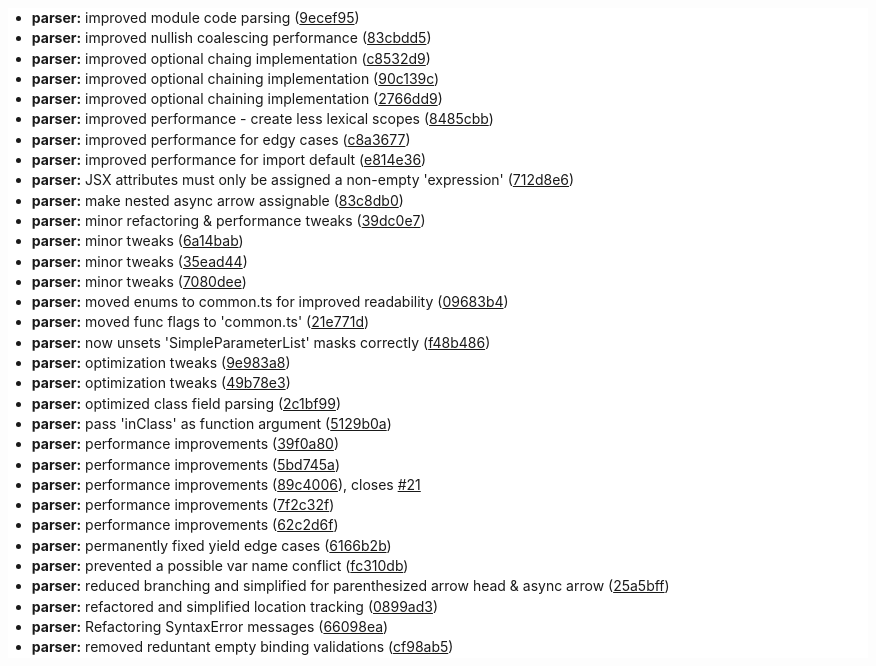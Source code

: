 * **parser:** improved module code parsing ([9ecef95](https://github.com/meriyah/meriyah/commit/9ecef95779b2de807bc54e59e8389dd30b387008))
* **parser:** improved nullish coalescing  performance ([83cbdd5](https://github.com/meriyah/meriyah/commit/83cbdd54323e467d7dfb626fd18646aa4f366ecf))
* **parser:** improved optional chaing implementation ([c8532d9](https://github.com/meriyah/meriyah/commit/c8532d9a95fd611fe902771fe0a07eb7d5681b27))
* **parser:** improved optional chaining implementation ([90c139c](https://github.com/meriyah/meriyah/commit/90c139ce36af5fdd2500e365f23ed305445bfdec))
* **parser:** improved optional chaining implementation ([2766dd9](https://github.com/meriyah/meriyah/commit/2766dd9303a3775a09492f4ca9bfd68015b0dd0d))
* **parser:** improved performance - create less lexical scopes ([8485cbb](https://github.com/meriyah/meriyah/commit/8485cbb9d6a75a2a4d9cbbfaef1b29278bc94ac7))
* **parser:** improved performance for edgy cases ([c8a3677](https://github.com/meriyah/meriyah/commit/c8a3677cc1d834b6aa93e1ef67d8b30e2349b0f2))
* **parser:** improved performance for import default ([e814e36](https://github.com/meriyah/meriyah/commit/e814e3603cafb6ec10b99c03744513b1e7310e43))
* **parser:** JSX attributes must only be assigned a non-empty 'expression' ([712d8e6](https://github.com/meriyah/meriyah/commit/712d8e6030e4ab60714747e66bcfe9210eead021))
* **parser:** make nested async arrow assignable ([83c8db0](https://github.com/meriyah/meriyah/commit/83c8db0514d3605a8ae5e7936e9d71bb0f583642))
* **parser:** minor refactoring & performance tweaks ([39dc0e7](https://github.com/meriyah/meriyah/commit/39dc0e79000854cc35362f4e79b1c9bfdadc6910))
* **parser:** minor tweaks ([6a14bab](https://github.com/meriyah/meriyah/commit/6a14babb6200c8d953ad00433ae095c78e7cdbf9))
* **parser:** minor tweaks ([35ead44](https://github.com/meriyah/meriyah/commit/35ead44cb0fee7160ec0ce02e062a17a5cb83526))
* **parser:** minor tweaks ([7080dee](https://github.com/meriyah/meriyah/commit/7080dee35b7bb64d40932df1a100b9e4783a1cd1))
* **parser:** moved enums to common.ts for improved readability ([09683b4](https://github.com/meriyah/meriyah/commit/09683b4e83b704c146fe144c1c6aa3a0fa3f7c92))
* **parser:** moved func flags to 'common.ts' ([21e771d](https://github.com/meriyah/meriyah/commit/21e771d4f4f165bc83f064a581afa02772256169))
* **parser:** now unsets 'SimpleParameterList' masks correctly ([f48b486](https://github.com/meriyah/meriyah/commit/f48b486a1eb8b8de031725c62b3e0264fabadc44))
* **parser:** optimization tweaks ([9e983a8](https://github.com/meriyah/meriyah/commit/9e983a8ed9e2a0e3cd7531ffbfedd74fa5a49702))
* **parser:** optimization tweaks ([49b78e3](https://github.com/meriyah/meriyah/commit/49b78e3eac08c70c161275bbe009055a9829739f))
* **parser:** optimized class field parsing ([2c1bf99](https://github.com/meriyah/meriyah/commit/2c1bf99d7e7f0911c423c30528dc97fcdb8e13c5))
* **parser:** pass 'inClass' as function argument ([5129b0a](https://github.com/meriyah/meriyah/commit/5129b0a5ee6b99cee40504d0fbb17241c91b9605))
* **parser:** performance improvements ([39f0a80](https://github.com/meriyah/meriyah/commit/39f0a802396d577d9dd3cb7153b4c158c660dd71))
* **parser:** performance improvements ([5bd745a](https://github.com/meriyah/meriyah/commit/5bd745ab7069ca3cd74af1e21fcb85dfc7f6a201))
* **parser:** performance improvements ([89c4006](https://github.com/meriyah/meriyah/commit/89c400678e18eb0814193964717f8af42c23e354)), closes [#21](https://github.com/meriyah/meriyah/issues/21)
* **parser:** performance improvements ([7f2c32f](https://github.com/meriyah/meriyah/commit/7f2c32ff7b657fc7764c1d22d021726d735804d6))
* **parser:** performance improvements ([62c2d6f](https://github.com/meriyah/meriyah/commit/62c2d6f0f87e5e1770ac00656092e29624fc146f))
* **parser:** permanently fixed yield edge cases ([6166b2b](https://github.com/meriyah/meriyah/commit/6166b2ba9703107ca0eb2c41e747e2970f51d770))
* **parser:** prevented a possible var name conflict ([fc310db](https://github.com/meriyah/meriyah/commit/fc310dba10cf46824efe8856c9bfa615897bdacb))
* **parser:** reduced branching and simplified for parenthesized arrow head & async arrow ([25a5bff](https://github.com/meriyah/meriyah/commit/25a5bffc4364f0d26f5903d55d4985d76e887c2b))
* **parser:** refactored and simplified location tracking ([0899ad3](https://github.com/meriyah/meriyah/commit/0899ad37fab3cec42545727f7b79b77fa7d55c66))
* **parser:** Refactoring SyntaxError messages ([66098ea](https://github.com/meriyah/meriyah/commit/66098ea443b91ae12b15e55a7d1577f9a2b81f66))
* **parser:** removed reduntant empty binding validations ([cf98ab5](https://github.com/meriyah/meriyah/commit/cf98ab53a12915dfdc84e56e6ae49d7276643170))